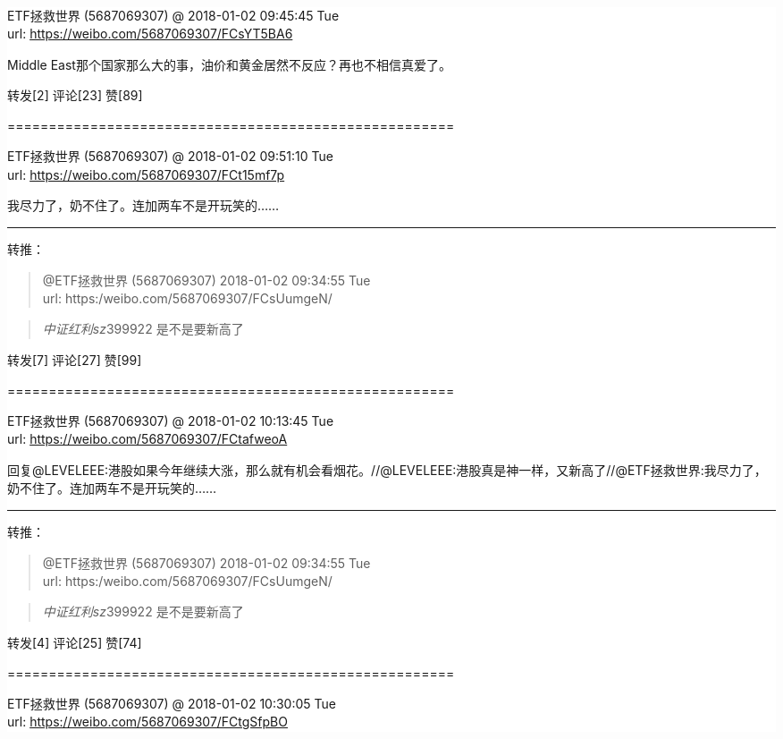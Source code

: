 


ETF拯救世界 (5687069307) @
2018-01-02 09:45:45 Tue  
url: https://weibo.com/5687069307/FCsYT5BA6

Middle East那个国家那么大的事，油价和黄金居然不反应？再也不相信真爱了。 ​​​

转发[2]  评论[23]  赞[89] 

======================================================






ETF拯救世界 (5687069307) @
2018-01-02 09:51:10 Tue  
url: https://weibo.com/5687069307/FCt15mf7p

我尽力了，奶不住了。连加两车不是开玩笑的……

------------------------------------------------------
转推：
>  @ETF拯救世界 (5687069307)
>  2018-01-02 09:34:55 Tue  
>  url: https:/weibo.com/5687069307/FCsUumgeN/

>  $中证红利 sz399922$   是不是要新高了 ​​​

转发[7]  评论[27]  赞[99] 

======================================================






ETF拯救世界 (5687069307) @
2018-01-02 10:13:45 Tue  
url: https://weibo.com/5687069307/FCtafweoA

回复@LEVELEEE:港股如果今年继续大涨，那么就有机会看烟花。//@LEVELEEE:港股真是神一样，又新高了//@ETF拯救世界:我尽力了，奶不住了。连加两车不是开玩笑的……

------------------------------------------------------
转推：
>  @ETF拯救世界 (5687069307)
>  2018-01-02 09:34:55 Tue  
>  url: https:/weibo.com/5687069307/FCsUumgeN/

>  $中证红利 sz399922$   是不是要新高了 ​​​

转发[4]  评论[25]  赞[74] 

======================================================






ETF拯救世界 (5687069307) @
2018-01-02 10:30:05 Tue  
url: https://weibo.com/5687069307/FCtgSfpBO
